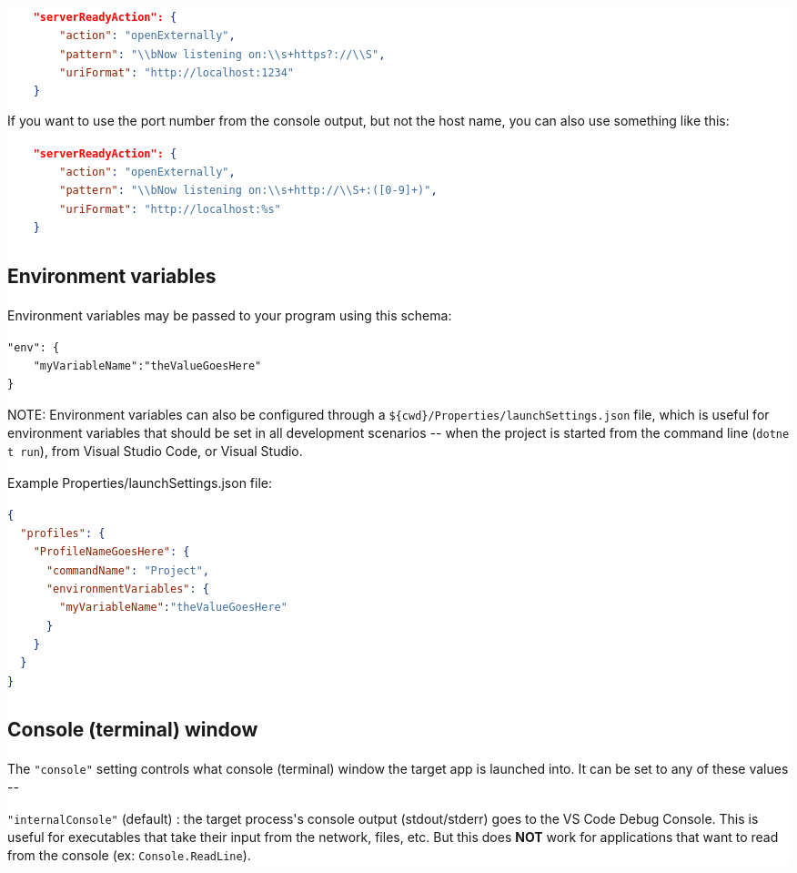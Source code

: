 ```json
    "serverReadyAction": {
        "action": "openExternally",
        "pattern": "\\bNow listening on:\\s+https?://\\S",
        "uriFormat": "http://localhost:1234"
    }
```

If you want to use the port number from the console output, but not the host name, you can also use something like this:

```json
    "serverReadyAction": {
        "action": "openExternally",
        "pattern": "\\bNow listening on:\\s+http://\\S+:([0-9]+)",
        "uriFormat": "http://localhost:%s"
    }
```

## Environment variables
Environment variables may be passed to your program using this schema:

    "env": {
        "myVariableName":"theValueGoesHere"
    }

NOTE: Environment variables can also be configured through a `${cwd}/Properties/launchSettings.json` file, which is useful for environment variables that should be set in all development scenarios -- when the project is started from the command line (`dotnet run`), from Visual Studio Code, or Visual Studio.

Example Properties/launchSettings.json file:

```json
{
  "profiles": {
    "ProfileNameGoesHere": {
      "commandName": "Project",
      "environmentVariables": {
        "myVariableName":"theValueGoesHere"
      }
    }
  }
}
```

## Console (terminal) window

The `"console"` setting controls what console (terminal) window the target app is launched into. It can be set to any of these values --

`"internalConsole"` (default) : the target process's console output (stdout/stderr) goes to the VS Code Debug Console. This is useful for executables that take their input from the network, files, etc. But this does **NOT** work for applications that want to read from the console (ex: `Console.ReadLine`). 
